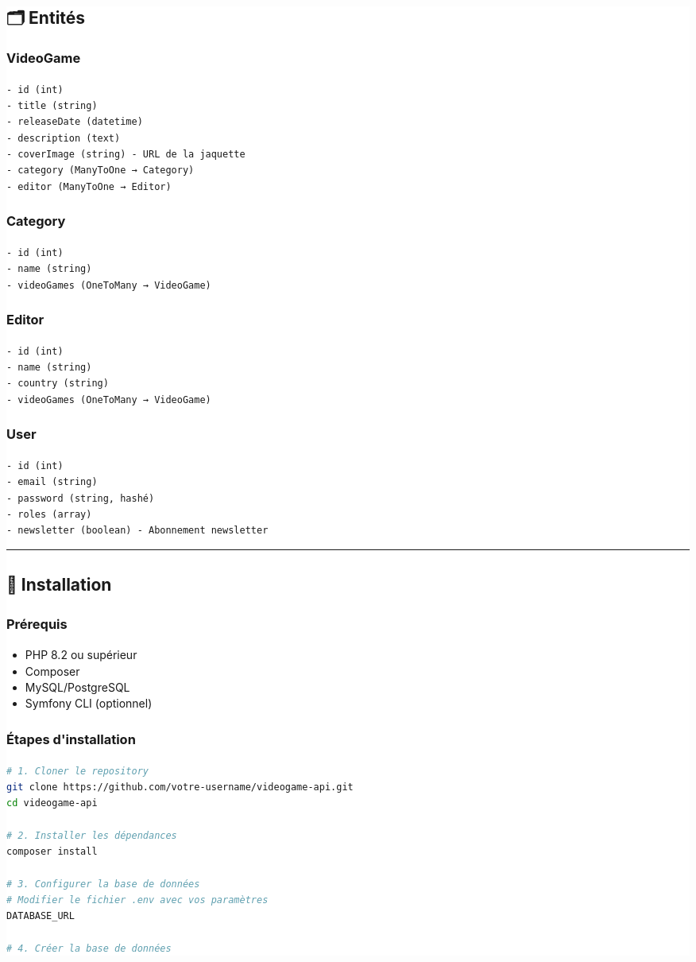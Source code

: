 
## 🗂️ Entités

### VideoGame
```
- id (int)
- title (string)
- releaseDate (datetime)
- description (text)
- coverImage (string) - URL de la jaquette
- category (ManyToOne → Category)
- editor (ManyToOne → Editor)
```

### Category
```
- id (int)
- name (string)
- videoGames (OneToMany → VideoGame)
```

### Editor
```
- id (int)
- name (string)
- country (string)
- videoGames (OneToMany → VideoGame)
```

### User
```
- id (int)
- email (string)
- password (string, hashé)
- roles (array)
- newsletter (boolean) - Abonnement newsletter
```

---

## 🚀 Installation

### Prérequis
- PHP 8.2 ou supérieur
- Composer
- MySQL/PostgreSQL
- Symfony CLI (optionnel)

### Étapes d'installation

```bash
# 1. Cloner le repository
git clone https://github.com/votre-username/videogame-api.git
cd videogame-api

# 2. Installer les dépendances
composer install

# 3. Configurer la base de données
# Modifier le fichier .env avec vos paramètres
DATABASE_URL

# 4. Créer la base de données
```